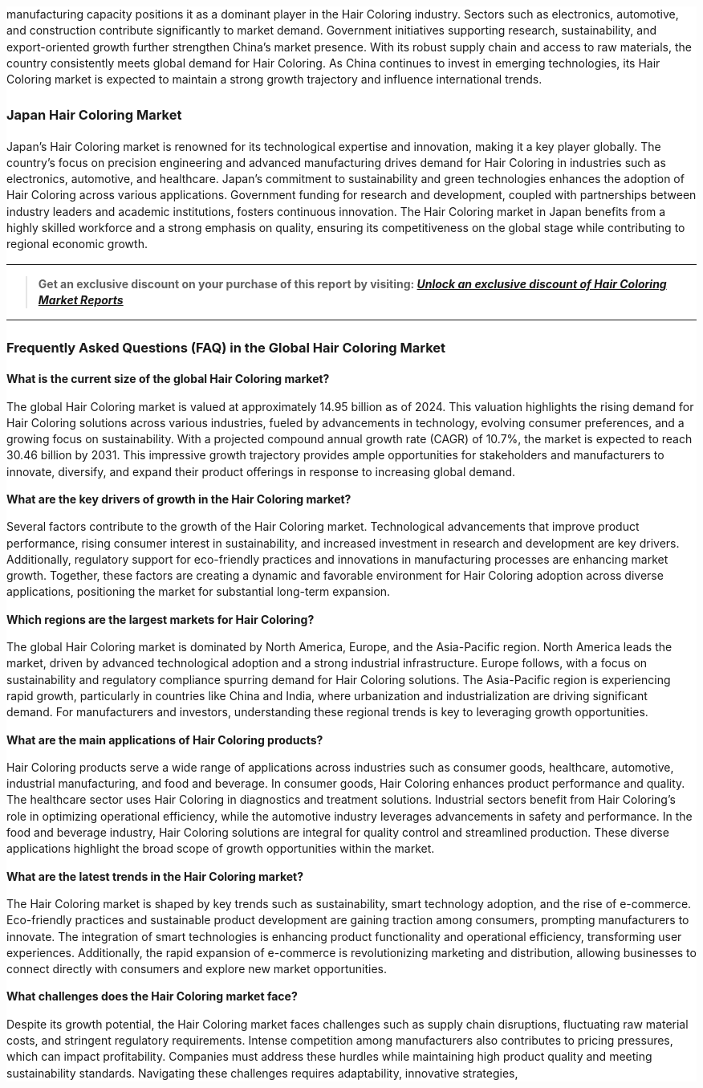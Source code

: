 manufacturing capacity positions it as a dominant player in the Hair Coloring industry. Sectors such as electronics, automotive, and construction contribute significantly to market demand. Government initiatives supporting research, sustainability, and export-oriented growth further strengthen China&rsquo;s market presence. With its robust supply chain and access to raw materials, the country consistently meets global demand for Hair Coloring. As China continues to invest in emerging technologies, its Hair Coloring market is expected to maintain a strong growth trajectory and influence international trends.</p><h3>Japan Hair Coloring Market</h3><p>Japan&rsquo;s Hair Coloring market is renowned for its technological expertise and innovation, making it a key player globally. The country&rsquo;s focus on precision engineering and advanced manufacturing drives demand for Hair Coloring in industries such as electronics, automotive, and healthcare. Japan&rsquo;s commitment to sustainability and green technologies enhances the adoption of Hair Coloring across various applications. Government funding for research and development, coupled with partnerships between industry leaders and academic institutions, fosters continuous innovation. The Hair Coloring market in Japan benefits from a highly skilled workforce and a strong emphasis on quality, ensuring its competitiveness on the global stage while contributing to regional economic growth.</p><hr /><blockquote><p><strong>Get an exclusive discount on your purchase of this report by visiting: <em><a href="://marketresearchpulse.com/ask-for-discount/37414?utm_source=Github&amp;utm_medium=025">Unlock an exclusive discount of Hair Coloring Market Reports</a></em>&nbsp;</strong></p></blockquote><hr /><h3>Frequently Asked Questions (FAQ) in the Global Hair Coloring Market</h3><p><strong>What is the current size of the global Hair Coloring market?</strong></p><p>The global Hair Coloring market is valued at approximately 14.95 billion as of 2024. This valuation highlights the rising demand for Hair Coloring solutions across various industries, fueled by advancements in technology, evolving consumer preferences, and a growing focus on sustainability. With a projected compound annual growth rate (CAGR) of 10.7%, the market is expected to reach 30.46 billion by 2031. This impressive growth trajectory provides ample opportunities for stakeholders and manufacturers to innovate, diversify, and expand their product offerings in response to increasing global demand.</p><p><strong>What are the key drivers of growth in the Hair Coloring market?</strong></p><p>Several factors contribute to the growth of the Hair Coloring market. Technological advancements that improve product performance, rising consumer interest in sustainability, and increased investment in research and development are key drivers. Additionally, regulatory support for eco-friendly practices and innovations in manufacturing processes are enhancing market growth. Together, these factors are creating a dynamic and favorable environment for Hair Coloring adoption across diverse applications, positioning the market for substantial long-term expansion.</p><p><strong>Which regions are the largest markets for Hair Coloring?</strong></p><p>The global Hair Coloring market is dominated by North America, Europe, and the Asia-Pacific region. North America leads the market, driven by advanced technological adoption and a strong industrial infrastructure. Europe follows, with a focus on sustainability and regulatory compliance spurring demand for Hair Coloring solutions. The Asia-Pacific region is experiencing rapid growth, particularly in countries like China and India, where urbanization and industrialization are driving significant demand. For manufacturers and investors, understanding these regional trends is key to leveraging growth opportunities.</p><p><strong>What are the main applications of Hair Coloring products?</strong></p><p>Hair Coloring products serve a wide range of applications across industries such as consumer goods, healthcare, automotive, industrial manufacturing, and food and beverage. In consumer goods, Hair Coloring enhances product performance and quality. The healthcare sector uses Hair Coloring in diagnostics and treatment solutions. Industrial sectors benefit from Hair Coloring&rsquo;s role in optimizing operational efficiency, while the automotive industry leverages advancements in safety and performance. In the food and beverage industry, Hair Coloring solutions are integral for quality control and streamlined production. These diverse applications highlight the broad scope of growth opportunities within the market.</p><p><strong>What are the latest trends in the Hair Coloring market?</strong></p><p>The Hair Coloring market is shaped by key trends such as sustainability, smart technology adoption, and the rise of e-commerce. Eco-friendly practices and sustainable product development are gaining traction among consumers, prompting manufacturers to innovate. The integration of smart technologies is enhancing product functionality and operational efficiency, transforming user experiences. Additionally, the rapid expansion of e-commerce is revolutionizing marketing and distribution, allowing businesses to connect directly with consumers and explore new market opportunities.</p><p><strong>What challenges does the Hair Coloring market face?</strong></p><p>Despite its growth potential, the Hair Coloring market faces challenges such as supply chain disruptions, fluctuating raw material costs, and stringent regulatory requirements. Intense competition among manufacturers also contributes to pricing pressures, which can impact profitability. Companies must address these hurdles while maintaining high product quality and meeting sustainability standards. Navigating these challenges requires adaptability, innovative strategies,